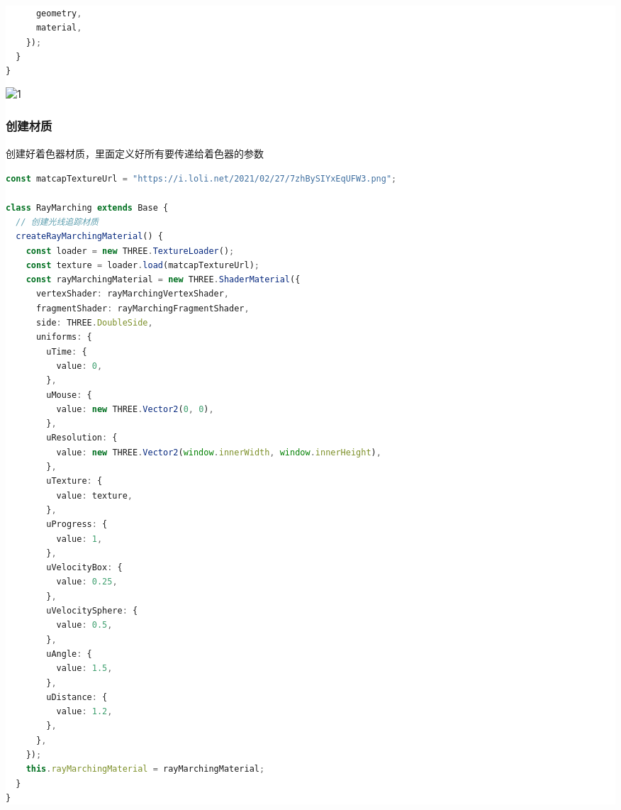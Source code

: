 ```ts
      geometry,
      material,
    });
  }
}
```

![1](https://i.loli.net/2021/02/28/dXi7IsblwHpJgvu.png)

### 创建材质

创建好着色器材质，里面定义好所有要传递给着色器的参数

```ts
const matcapTextureUrl = "https://i.loli.net/2021/02/27/7zhBySIYxEqUFW3.png";

class RayMarching extends Base {
  // 创建光线追踪材质
  createRayMarchingMaterial() {
    const loader = new THREE.TextureLoader();
    const texture = loader.load(matcapTextureUrl);
    const rayMarchingMaterial = new THREE.ShaderMaterial({
      vertexShader: rayMarchingVertexShader,
      fragmentShader: rayMarchingFragmentShader,
      side: THREE.DoubleSide,
      uniforms: {
        uTime: {
          value: 0,
        },
        uMouse: {
          value: new THREE.Vector2(0, 0),
        },
        uResolution: {
          value: new THREE.Vector2(window.innerWidth, window.innerHeight),
        },
        uTexture: {
          value: texture,
        },
        uProgress: {
          value: 1,
        },
        uVelocityBox: {
          value: 0.25,
        },
        uVelocitySphere: {
          value: 0.5,
        },
        uAngle: {
          value: 1.5,
        },
        uDistance: {
          value: 1.2,
        },
      },
    });
    this.rayMarchingMaterial = rayMarchingMaterial;
  }
}
```
